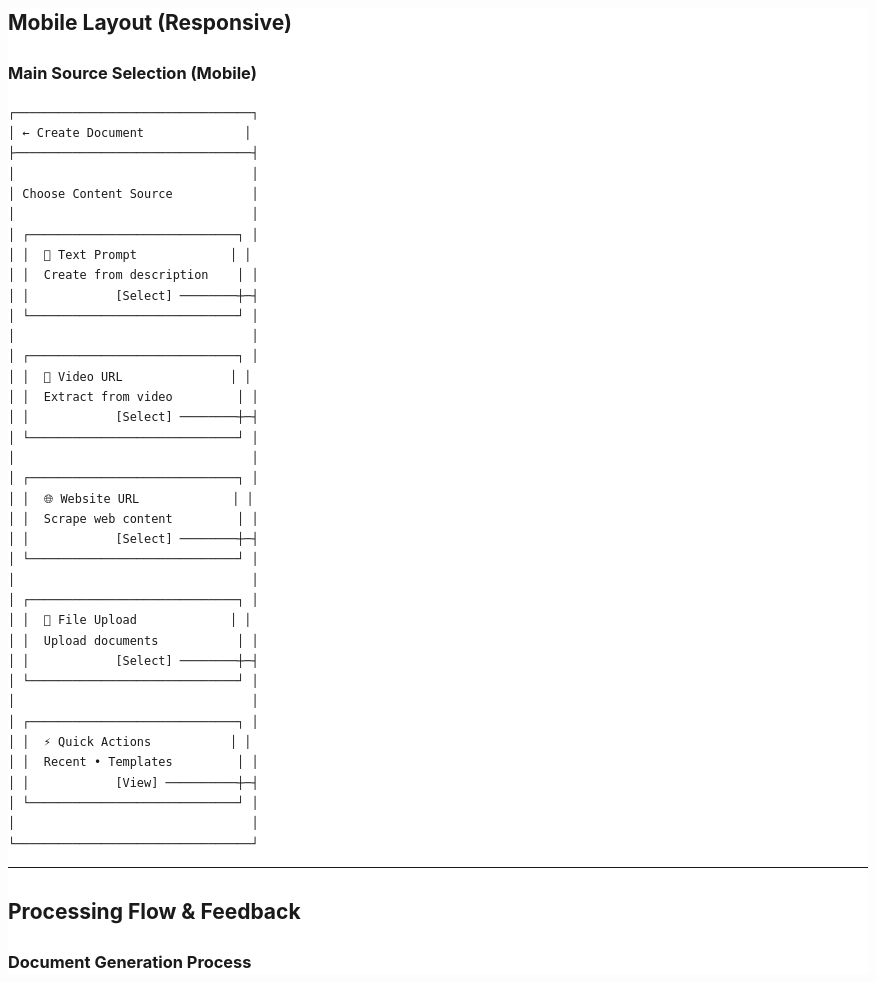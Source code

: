 ## Mobile Layout (Responsive)

### Main Source Selection (Mobile)

```
┌─────────────────────────────────┐
│ ← Create Document              │
├─────────────────────────────────┤
│                                 │
│ Choose Content Source           │
│                                 │
│ ┌─────────────────────────────┐ │
│ │  📝 Text Prompt             │ │
│ │  Create from description    │ │
│ │            [Select] ────────┼─┤
│ └─────────────────────────────┘ │
│                                 │
│ ┌─────────────────────────────┐ │
│ │  🎥 Video URL               │ │
│ │  Extract from video         │ │
│ │            [Select] ────────┼─┤
│ └─────────────────────────────┘ │
│                                 │
│ ┌─────────────────────────────┐ │
│ │  🌐 Website URL             │ │
│ │  Scrape web content         │ │
│ │            [Select] ────────┼─┤
│ └─────────────────────────────┘ │
│                                 │
│ ┌─────────────────────────────┐ │
│ │  📄 File Upload             │ │
│ │  Upload documents           │ │
│ │            [Select] ────────┼─┤
│ └─────────────────────────────┘ │
│                                 │
│ ┌─────────────────────────────┐ │
│ │  ⚡ Quick Actions           │ │
│ │  Recent • Templates         │ │
│ │            [View] ──────────┼─┤
│ └─────────────────────────────┘ │
│                                 │
└─────────────────────────────────┘
```

---

## Processing Flow & Feedback

### Document Generation Process
